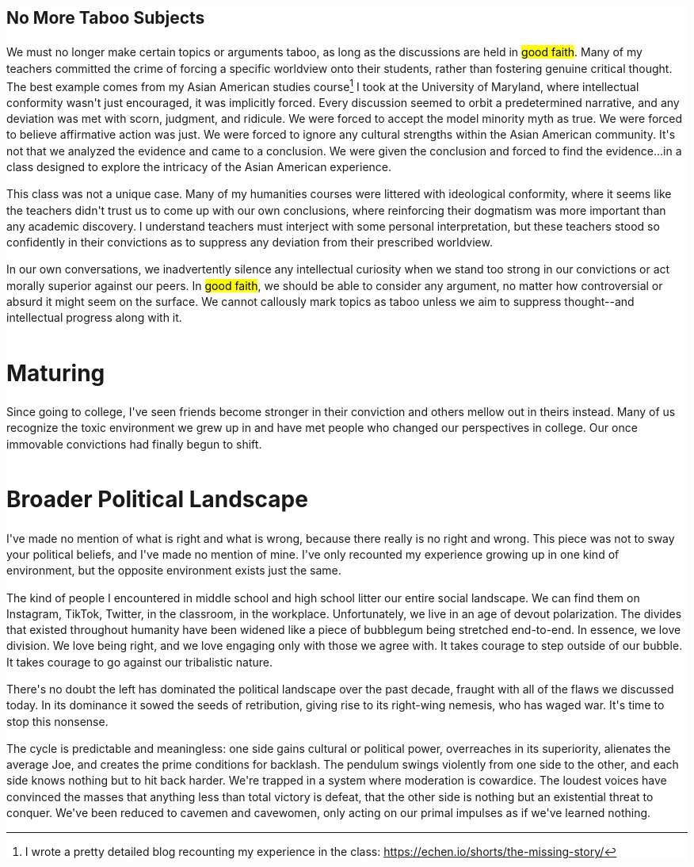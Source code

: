 ## No More Taboo Subjects
We must no longer make certain topics or arguments taboo, as long as the discussions are held in <mark>good faith</mark>. Many of my teachers committed the crime of forcing a specific worldview onto their students, rather than fostering genuine critical thought. The best example comes from my Asian American studies course[^2] I took at the University of Maryland, where intellectual conformity wasn't just encouraged, it was implicitly forced. Every discussion seemed to orbit a predetermined narrative, and any deviation was met with scorn, judgment, and ridicule. We were forced to accept the model minority myth as true. We were forced to believe affirmative action was just. We were forced to ignore any cultural strengths within the Asian American community. It's not that we analyzed the evidence and came to a conclusion. We were given the conclusion and forced to find the evidence...in a class designed to explore the intricacy of the Asian American experience. 

This class was not a unique case. Many of my humanities courses were littered with ideological conformity, where it seems like the teachers didn't trust us to come up with our own conclusions, where reinforcing their dogmatism was more important than any academic discovery. I understand teachers must interject with some personal interpretation, but these teachers stood so confidently in their convictions as to suppress any deviation from their prescribed worldview. 

In our own conversations, we inadvertently silence any intellectual curiosity when we stand too strong in our convictions or act morally superior against our peers. In <mark>good faith</mark>, we should be able to consider any argument, no matter how controversial or absurd it might seem on the surface. We cannot callously mark topics as taboo unless we aim to suppress thought--and intellectual progress along with it. 

# Maturing 
Since going to college, I've seen friends become stronger in their conviction and others mellow out in theirs instead. Many of us recognize the toxic environment we grew up in and have met people who changed our perspectives in college. Our once immovable convictions had finally begun to shift. 

# Broader Political Landscape
I've made no mention of what is right and what is wrong, because there really is no right and wrong. This piece was not to sway your political beliefs, and I've made no mention of mine. I've only recounted my experience growing up in one kind of environment, but the opposite environment exists just the same.

The kind of people I encountered in middle school and high school litter our entire social landscape. We can find them on Instagram, TikTok, Twitter, in the classroom, in the workplace. Unfortunately, we live in an age of devout polarization. The divides that existed throughout humanity have been widened like a piece of bubblegum being stretched end-to-end. In essence, we love division. We love being right, and we love engaging only with those we agree with. It takes courage to step outside of our bubble. It takes courage to go against our tribalistic nature. 

There's no doubt the left has dominated the political landscape over the past decade, fraught with all of the flaws we discussed today. In its dominance it sowed the seeds of retribution, giving rise to its right-wing nemesis, who has waged war. It's time to stop this nonsense. 

The cycle is predictable and meaningless: one side gains cultural or political power, overreaches in its superiority, alienates the average Joe, and creates the prime conditions for backlash. The pendulum swings violently from one side to the other, and each side knows nothing but to hit back harder. We're trapped in a system where moderation is cowardice. The loudest voices have convinced the masses that anything less than total victory is defeat, that the other side is nothing but an existential threat to conquer. We've been reduced to cavemen and cavewomen, only acting on our primal impulses as if we've learned nothing. 


[^1]: Why you might've been a Nazi: https://echen.io/shorts/you-mightve-been-a-nazi/
[^2]: I wrote a pretty detailed blog recounting my experience in the class: https://echen.io/shorts/the-missing-story/
[^3]: The longest blog I've ever written, about affirmative action: https://blog.echen.io/p/affirmative-action-unmasked